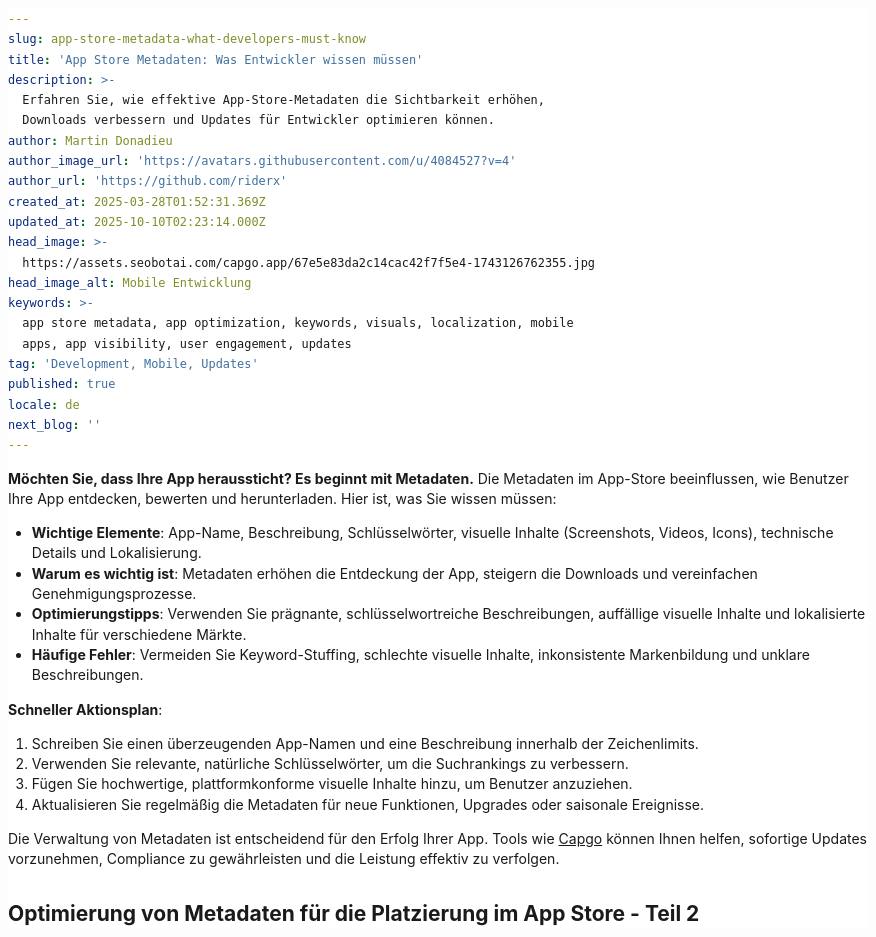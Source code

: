 ```yaml
---
slug: app-store-metadata-what-developers-must-know
title: 'App Store Metadaten: Was Entwickler wissen müssen'
description: >-
  Erfahren Sie, wie effektive App-Store-Metadaten die Sichtbarkeit erhöhen,
  Downloads verbessern und Updates für Entwickler optimieren können.
author: Martin Donadieu
author_image_url: 'https://avatars.githubusercontent.com/u/4084527?v=4'
author_url: 'https://github.com/riderx'
created_at: 2025-03-28T01:52:31.369Z
updated_at: 2025-10-10T02:23:14.000Z
head_image: >-
  https://assets.seobotai.com/capgo.app/67e5e83da2c14cac42f7f5e4-1743126762355.jpg
head_image_alt: Mobile Entwicklung
keywords: >-
  app store metadata, app optimization, keywords, visuals, localization, mobile
  apps, app visibility, user engagement, updates
tag: 'Development, Mobile, Updates'
published: true
locale: de
next_blog: ''
---
```

**Möchten Sie, dass Ihre App heraussticht? Es beginnt mit Metadaten.** Die Metadaten im App-Store beeinflussen, wie Benutzer Ihre App entdecken, bewerten und herunterladen. Hier ist, was Sie wissen müssen:

-   **Wichtige Elemente**: App-Name, Beschreibung, Schlüsselwörter, visuelle Inhalte (Screenshots, Videos, Icons), technische Details und Lokalisierung.
-   **Warum es wichtig ist**: Metadaten erhöhen die Entdeckung der App, steigern die Downloads und vereinfachen Genehmigungsprozesse.
-   **Optimierungstipps**: Verwenden Sie prägnante, schlüsselwortreiche Beschreibungen, auffällige visuelle Inhalte und lokalisierte Inhalte für verschiedene Märkte.
-   **Häufige Fehler**: Vermeiden Sie Keyword-Stuffing, schlechte visuelle Inhalte, inkonsistente Markenbildung und unklare Beschreibungen.

**Schneller Aktionsplan**:

1.  Schreiben Sie einen überzeugenden App-Namen und eine Beschreibung innerhalb der Zeichenlimits.
2.  Verwenden Sie relevante, natürliche Schlüsselwörter, um die Suchrankings zu verbessern.
3.  Fügen Sie hochwertige, plattformkonforme visuelle Inhalte hinzu, um Benutzer anzuziehen.
4.  Aktualisieren Sie regelmäßig die Metadaten für neue Funktionen, Upgrades oder saisonale Ereignisse.

Die Verwaltung von Metadaten ist entscheidend für den Erfolg Ihrer App. Tools wie [Capgo](https://capgo.app/) können Ihnen helfen, sofortige Updates vorzunehmen, Compliance zu gewährleisten und die Leistung effektiv zu verfolgen.

## Optimierung von Metadaten für die Platzierung im App Store - Teil 2

<iframe src="https://www.youtube.com/embed/zOqr-quX_LM" aria-label="YouTube video player" frameborder="0" allow="accelerometer; autoplay; clipboard-write; encrypted-media; gyroscope; picture-in-picture; web-share" referrerpolicy="strict-origin-when-cross-origin" style="width: 100%; height: 500px;" allowfullscreen></iframe>

